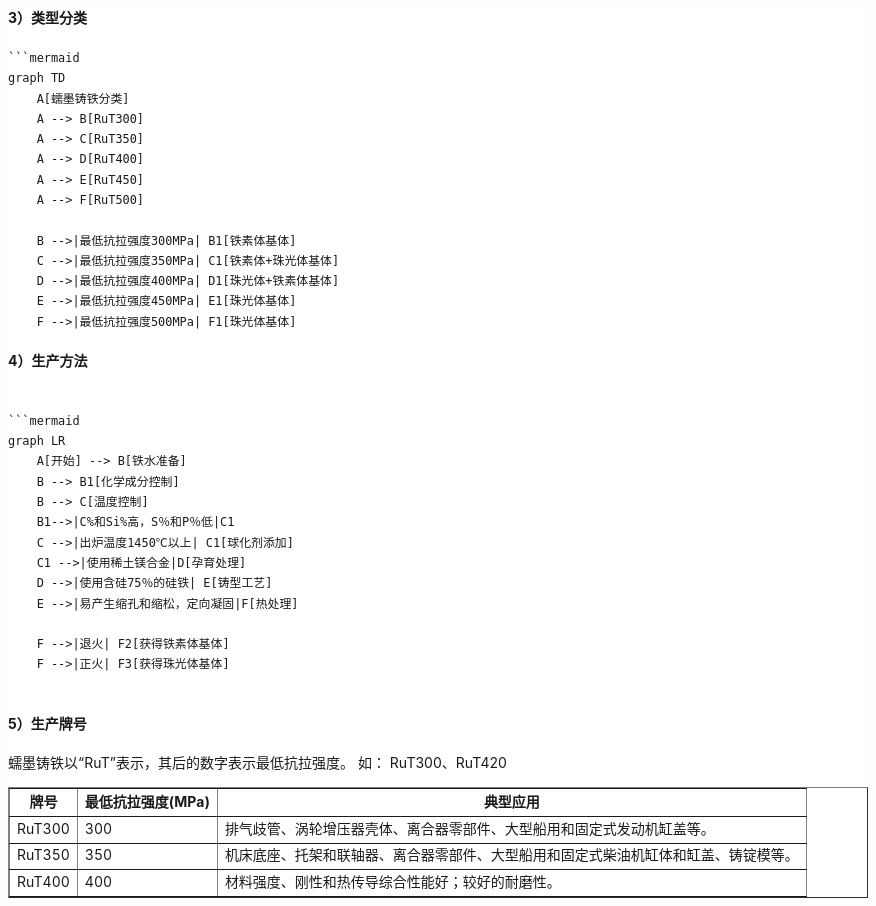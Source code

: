 
#### 3）类型分类
```ad-note
```mermaid
graph TD
    A[蠕墨铸铁分类]
    A --> B[RuT300]
    A --> C[RuT350]
    A --> D[RuT400]
    A --> E[RuT450]
    A --> F[RuT500]

    B -->|最低抗拉强度300MPa| B1[铁素体基体]
    C -->|最低抗拉强度350MPa| C1[铁素体+珠光体基体]
    D -->|最低抗拉强度400MPa| D1[珠光体+铁素体基体]
    E -->|最低抗拉强度450MPa| E1[珠光体基体]
    F -->|最低抗拉强度500MPa| F1[珠光体基体]
```


#### 4）生产方法

```ad-note

```mermaid
graph LR
    A[开始] --> B[铁水准备]
    B --> B1[化学成分控制]
    B --> C[温度控制]
    B1-->|C%和Si%高，S％和P％低|C1
    C -->|出炉温度1450℃以上| C1[球化剂添加]
    C1 -->|使用稀土镁合金|D[孕育处理]
    D -->|使用含硅75％的硅铁| E[铸型工艺]
    E -->|易产生缩孔和缩松，定向凝固|F[热处理]
   
    F -->|退火| F2[获得铁素体基体]
    F -->|正火| F3[获得珠光体基体]


```


#### 5）生产牌号
蠕墨铸铁以“RuT”表示，其后的数字表示最低抗拉强度。
如： RuT300、RuT420

<table border="1">
  <tr>
    <th>牌号</th>
    <th>最低抗拉强度(MPa)</th>
    <th>典型应用</th>
  </tr>
  <tr>
    <td>RuT300</td>
    <td>300</td>
    <td>排气歧管、涡轮增压器壳体、离合器零部件、大型船用和固定式发动机缸盖等。</td>
  </tr>
  <tr>
    <td>RuT350</td>
    <td>350</td>
    <td>机床底座、托架和联轴器、离合器零部件、大型船用和固定式柴油机缸体和缸盖、铸锭模等。</td>
  </tr>
  <tr>
    <td>RuT400</td>
    <td>400</td>
    <td>材料强度、刚性和热传导综合性能好；较好的耐磨性。</td>
  </tr>